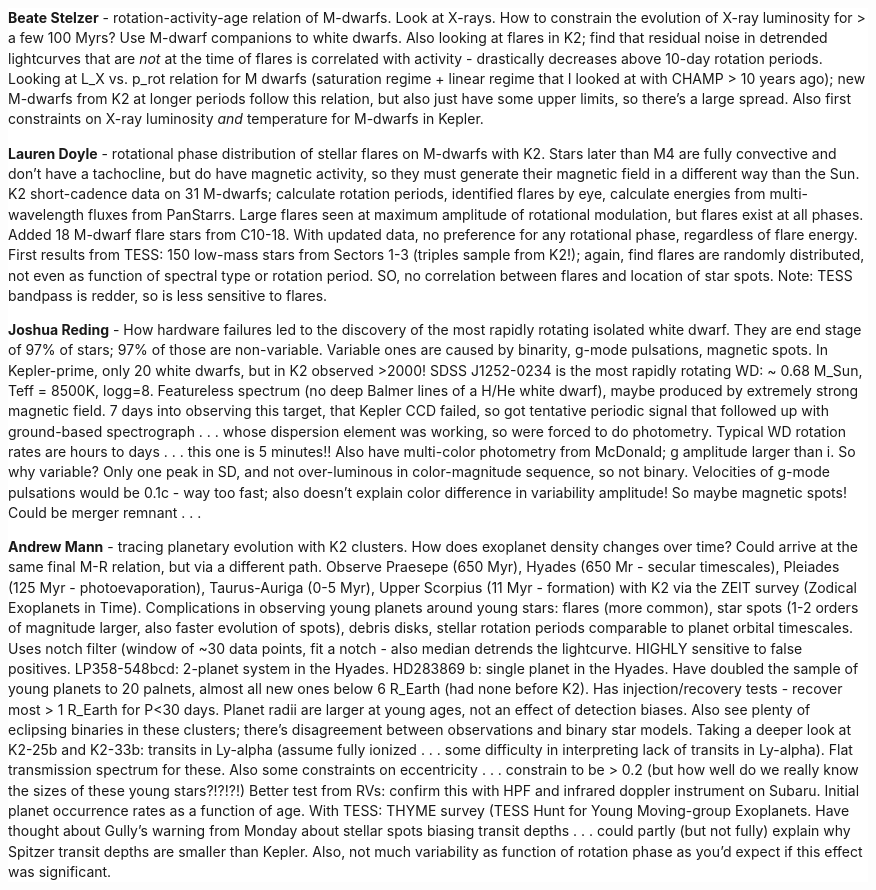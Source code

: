 **Beate Stelzer** - rotation-activity-age relation of M-dwarfs.  Look at X-rays.  How to constrain the evolution of X-ray luminosity for > a few 100 Myrs?  Use M-dwarf companions to white dwarfs.  Also looking at flares in K2; find that residual noise in detrended lightcurves that are *not* at the time of flares is correlated with activity - drastically decreases above 10-day rotation periods.  Looking at L_X vs. p_rot relation for M dwarfs (saturation regime + linear regime that I looked at with CHAMP > 10 years ago); new M-dwarfs from K2 at longer periods follow this relation, but also just have some upper limits, so there’s a large spread.  Also first constraints on X-ray luminosity *and* temperature for M-dwarfs in Kepler.

**Lauren Doyle** - rotational phase distribution of stellar flares on M-dwarfs with K2.  Stars later than M4 are fully convective and don’t have a tachocline, but do have magnetic activity, so they must generate their magnetic field in a different way than the Sun.  K2 short-cadence data on 31 M-dwarfs; calculate rotation periods, identified flares by eye, calculate energies from multi-wavelength fluxes from PanStarrs.  Large flares seen at maximum amplitude of rotational modulation, but flares exist at all phases.  Added 18 M-dwarf flare stars from C10-18.  With updated data, no preference for any rotational phase, regardless of flare energy.  First results from TESS:  150 low-mass stars from Sectors 1-3 (triples sample from K2!); again, find flares are randomly distributed, not even as function of spectral type or rotation period.  SO, no correlation between flares and location of star spots.  Note: TESS bandpass is redder, so is less sensitive to flares.

**Joshua Reding** - How hardware failures led to the discovery of the most rapidly rotating isolated white dwarf.  They are end stage of 97% of stars; 97% of those are non-variable.  Variable ones are caused by binarity, g-mode pulsations, magnetic spots.  In Kepler-prime, only 20 white dwarfs, but in K2 observed >2000!  SDSS J1252-0234 is the most rapidly rotating WD: ~ 0.68 M_Sun, Teff = 8500K, logg=8.  Featureless spectrum (no deep Balmer lines of a H/He white dwarf), maybe produced by extremely strong magnetic field.  7 days into observing this target, that Kepler CCD failed, so got tentative periodic signal that followed up with ground-based spectrograph . . . whose dispersion element was working, so were forced to do photometry.  Typical WD rotation rates are hours to days . . . this one is 5 minutes!!  Also have multi-color photometry from McDonald; g amplitude larger than i.  So why variable?  Only one peak in SD, and not over-luminous in color-magnitude sequence, so not binary.  Velocities of g-mode pulsations would be 0.1c - way too fast; also doesn’t explain color difference in variability amplitude!  So maybe magnetic spots!  Could be merger remnant . . .

**Andrew Mann** - tracing planetary evolution with K2 clusters.  How does exoplanet density changes over time?  Could arrive at the same final M-R relation, but via a different path.  Observe Praesepe (650 Myr), Hyades (650 Mr - secular timescales), Pleiades (125 Myr - photoevaporation), Taurus-Auriga (0-5 Myr), Upper Scorpius (11 Myr - formation) with K2 via the ZEIT survey (Zodical Exoplanets in Time).  Complications in observing young planets around young stars: flares (more common), star spots (1-2 orders of magnitude larger, also faster evolution of spots), debris disks, stellar rotation periods comparable to planet orbital timescales.  Uses notch filter (window of ~30 data points, fit a notch - also median detrends the lightcurve.  HIGHLY sensitive to false positives.  LP358-548bcd: 2-planet system in the Hyades.  HD283869 b: single planet in the Hyades.  Have doubled the sample of young planets to 20 palnets, almost all new ones below 6 R_Earth (had none before K2).  Has injection/recovery tests - recover most > 1 R_Earth for P<30 days.  Planet radii are larger at young ages, not an effect of detection biases.  Also see plenty of eclipsing binaries in these clusters; there’s disagreement between observations and binary star models.  Taking a deeper look at K2-25b and K2-33b: transits in Ly-alpha (assume fully ionized . . . some difficulty in interpreting lack of transits in Ly-alpha).  Flat transmission spectrum for these.  Also some constraints on eccentricity . . . constrain to be > 0.2 (but how well do we really know the sizes of these young stars?!?!?!)  Better test from RVs: confirm this with HPF and infrared doppler instrument on Subaru.  Initial planet occurrence rates as a function of age. With TESS: THYME survey (TESS Hunt for Young Moving-group Exoplanets.  Have thought about Gully’s warning from Monday about stellar spots biasing transit depths . . . could partly (but not fully) explain why Spitzer transit depths are smaller than Kepler.  Also, not much variability as function of rotation phase as you’d expect if this effect was significant.

